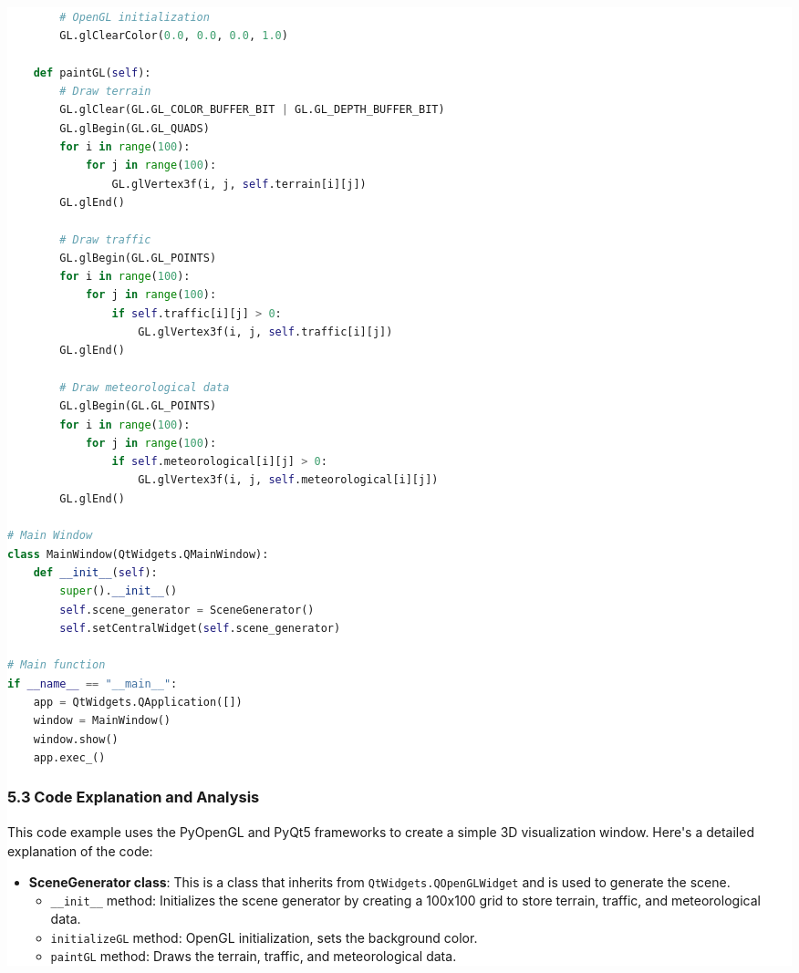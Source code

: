 ```python
        # OpenGL initialization
        GL.glClearColor(0.0, 0.0, 0.0, 1.0)

    def paintGL(self):
        # Draw terrain
        GL.glClear(GL.GL_COLOR_BUFFER_BIT | GL.GL_DEPTH_BUFFER_BIT)
        GL.glBegin(GL.GL_QUADS)
        for i in range(100):
            for j in range(100):
                GL.glVertex3f(i, j, self.terrain[i][j])
        GL.glEnd()

        # Draw traffic
        GL.glBegin(GL.GL_POINTS)
        for i in range(100):
            for j in range(100):
                if self.traffic[i][j] > 0:
                    GL.glVertex3f(i, j, self.traffic[i][j])
        GL.glEnd()

        # Draw meteorological data
        GL.glBegin(GL.GL_POINTS)
        for i in range(100):
            for j in range(100):
                if self.meteorological[i][j] > 0:
                    GL.glVertex3f(i, j, self.meteorological[i][j])
        GL.glEnd()

# Main Window
class MainWindow(QtWidgets.QMainWindow):
    def __init__(self):
        super().__init__()
        self.scene_generator = SceneGenerator()
        self.setCentralWidget(self.scene_generator)

# Main function
if __name__ == "__main__":
    app = QtWidgets.QApplication([])
    window = MainWindow()
    window.show()
    app.exec_()
```

### 5.3 Code Explanation and Analysis

This code example uses the PyOpenGL and PyQt5 frameworks to create a simple 3D visualization window. Here's a detailed explanation of the code:

- **SceneGenerator class**: This is a class that inherits from `QtWidgets.QOpenGLWidget` and is used to generate the scene.
  - `__init__` method: Initializes the scene generator by creating a 100x100 grid to store terrain, traffic, and meteorological data.
  - `initializeGL` method: OpenGL initialization, sets the background color.
  - `paintGL` method: Draws the terrain, traffic, and meteorological data.
